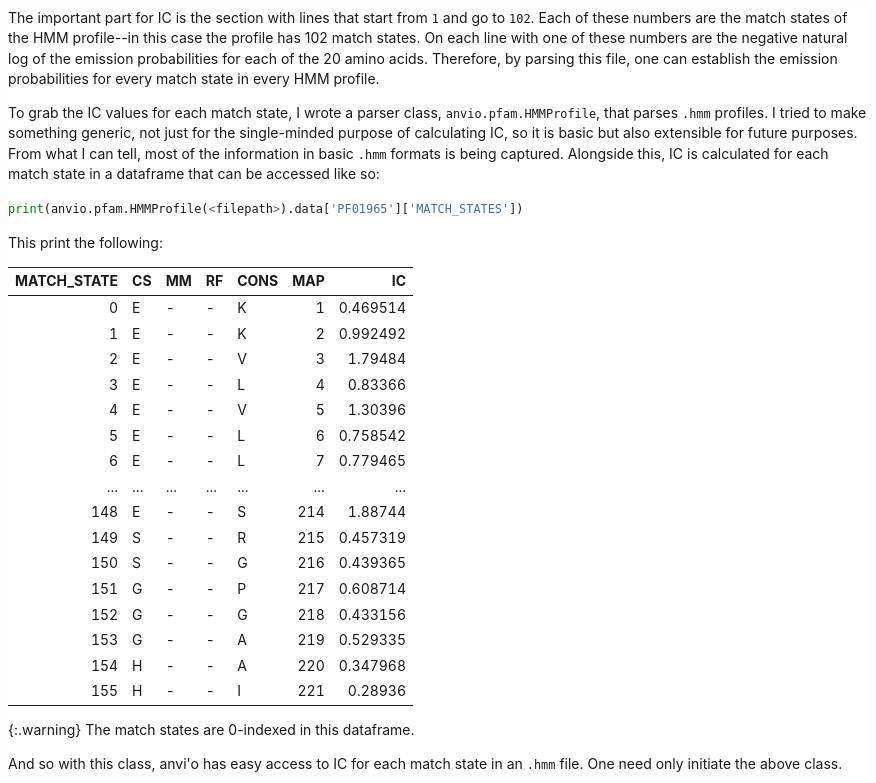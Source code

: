The important part for IC is the section with lines that start from `1` and go to `102`. Each of
these numbers are the match states of the HMM profile--in this case the profile has 102 match
states. On each line with one of these numbers are the negative natural log of the emission
probabilities for each of the 20 amino acids. Therefore, by parsing this file, one can establish the
emission probabilities for every match state in every HMM profile.

To grab the IC values for each match state, I wrote a parser class, `anvio.pfam.HMMProfile`, that
parses `.hmm` profiles. I tried to make something generic, not just for the single-minded purpose of
calculating IC, so it is basic but also extensible for future purposes. From what I can tell, most
of the information in basic `.hmm` formats is being captured. Alongside this, IC is calculated for
each match state in a dataframe that can be accessed like so:

```python
print(anvio.pfam.HMMProfile(<filepath>).data['PF01965']['MATCH_STATES'])
```

This print the following:

|   MATCH_STATE | CS   | MM   | RF   | CONS   |   MAP |       IC |
|--------------:|:-----|:-----|:-----|:-------|------:|---------:|
|             0 | E    | -    | -    | K      |     1 | 0.469514 |
|             1 | E    | -    | -    | K      |     2 | 0.992492 |
|             2 | E    | -    | -    | V      |     3 | 1.79484  |
|             3 | E    | -    | -    | L      |     4 | 0.83366  |
|             4 | E    | -    | -    | V      |     5 | 1.30396  |
|             5 | E    | -    | -    | L      |     6 | 0.758542 |
|             6 | E    | -    | -    | L      |     7 | 0.779465 |
|           ... | ...  | ...  | ...  | ...    |   ... |      ... |
|           148 | E    | -    | -    | S      |   214 | 1.88744  |
|           149 | S    | -    | -    | R      |   215 | 0.457319 |
|           150 | S    | -    | -    | G      |   216 | 0.439365 |
|           151 | G    | -    | -    | P      |   217 | 0.608714 |
|           152 | G    | -    | -    | G      |   218 | 0.433156 |
|           153 | G    | -    | -    | A      |   219 | 0.529335 |
|           154 | H    | -    | -    | A      |   220 | 0.347968 |
|           155 | H    | -    | -    | I      |   221 | 0.28936  |

{:.warning}
The match states are 0-indexed in this dataframe.

And so with this class, anvi'o has easy access to IC for each match state in an `.hmm` file. One
need only initiate the above class.
